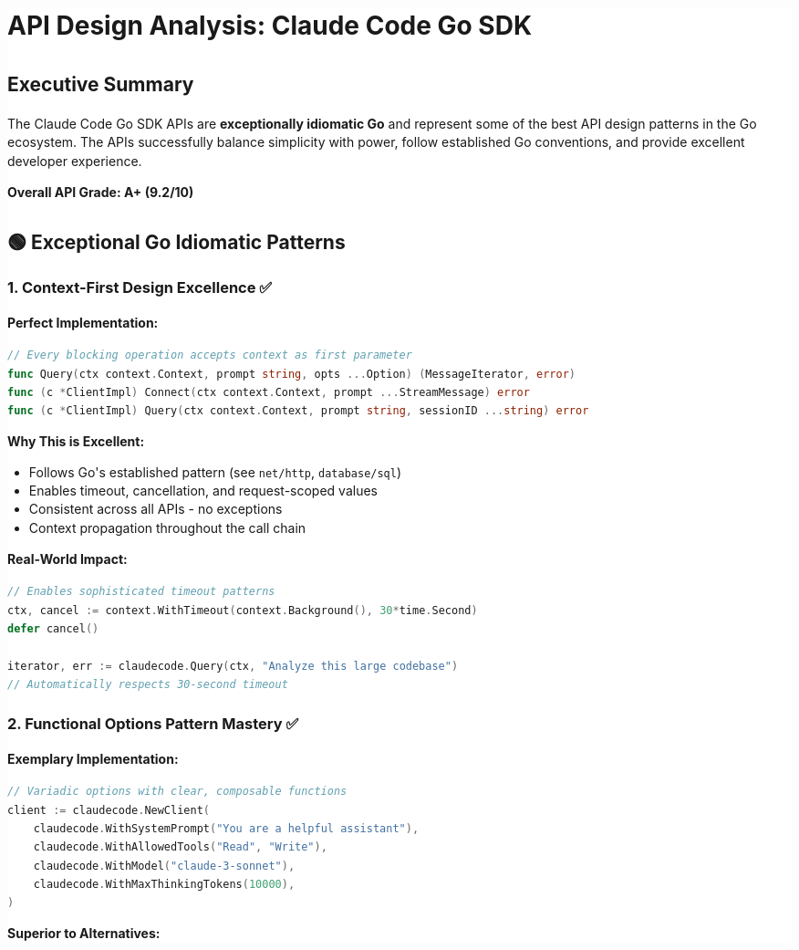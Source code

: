 # API Design Analysis: Claude Code Go SDK

## Executive Summary

The Claude Code Go SDK APIs are **exceptionally idiomatic Go** and represent some of the best API design patterns in the Go ecosystem. The APIs successfully balance simplicity with power, follow established Go conventions, and provide excellent developer experience.

**Overall API Grade: A+ (9.2/10)**

## 🟢 Exceptional Go Idiomatic Patterns

### 1. Context-First Design Excellence ✅

**Perfect Implementation:**
```go
// Every blocking operation accepts context as first parameter
func Query(ctx context.Context, prompt string, opts ...Option) (MessageIterator, error)
func (c *ClientImpl) Connect(ctx context.Context, prompt ...StreamMessage) error
func (c *ClientImpl) Query(ctx context.Context, prompt string, sessionID ...string) error
```

**Why This is Excellent:**
- Follows Go's established pattern (see `net/http`, `database/sql`)
- Enables timeout, cancellation, and request-scoped values
- Consistent across all APIs - no exceptions
- Context propagation throughout the call chain

**Real-World Impact:**
```go
// Enables sophisticated timeout patterns
ctx, cancel := context.WithTimeout(context.Background(), 30*time.Second)
defer cancel()

iterator, err := claudecode.Query(ctx, "Analyze this large codebase")
// Automatically respects 30-second timeout
```

### 2. Functional Options Pattern Mastery ✅

**Exemplary Implementation:**
```go
// Variadic options with clear, composable functions
client := claudecode.NewClient(
    claudecode.WithSystemPrompt("You are a helpful assistant"),
    claudecode.WithAllowedTools("Read", "Write"),
    claudecode.WithModel("claude-3-sonnet"),
    claudecode.WithMaxThinkingTokens(10000),
)
```

**Superior to Alternatives:**
